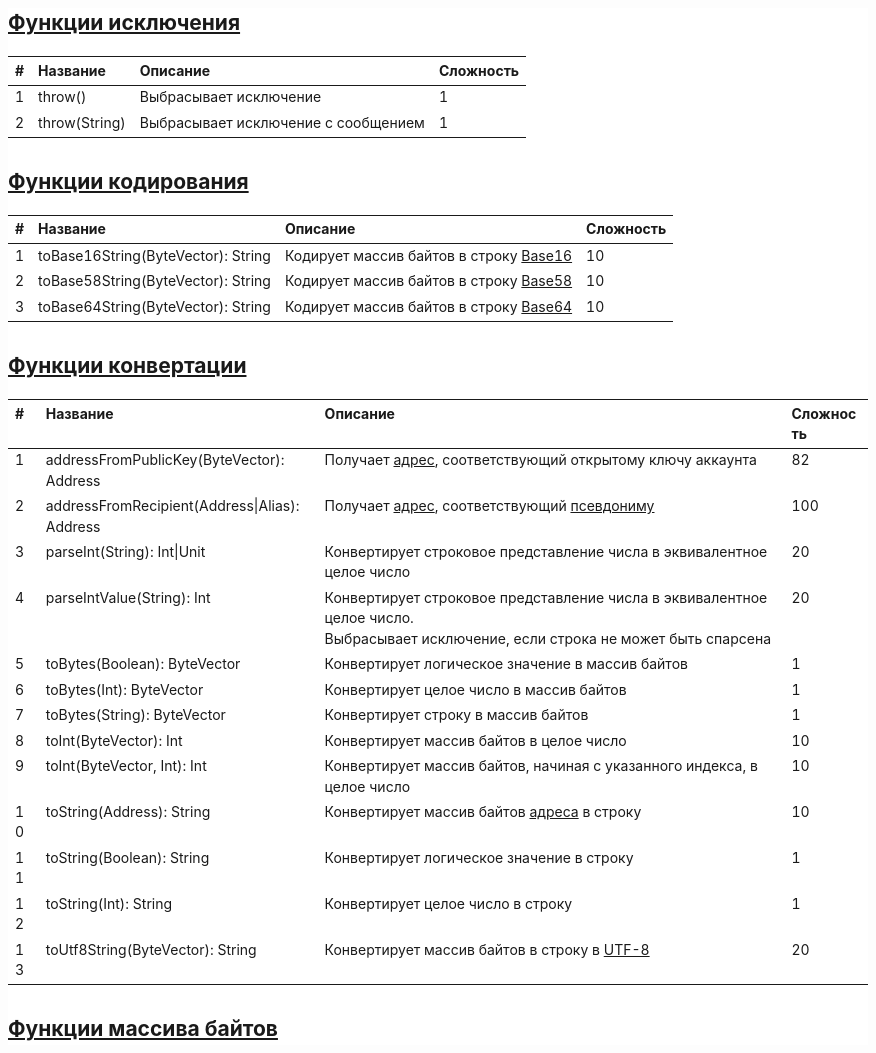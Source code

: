 ## [Функции исключения](/ride/functions/built-in-functions/exception-functions.md)

| # | Название | Описание | Сложность |
| :--- | :--- | :--- | :--- |
| 1 | throw() | Выбрасывает исключение | 1 |
| 2 | throw(String) | Выбрасывает исключение с сообщением | 1 |

## [Функции кодирования](/ride/functions/built-in-functions/encoding-functions.md)

| # | Название | Описание | Сложность |
| :--- | :--- | :--- | :--- |
| 1 | toBase16String(ByteVector): String | Кодирует массив байтов в строку [Base16](https://en.wikipedia.org/wiki/Hexadecimal) | 10 |
| 2 | toBase58String(ByteVector): String | Кодирует массив байтов в строку [Base58](https://en.wikipedia.org/wiki/Base58) | 10 |
| 3 | toBase64String(ByteVector): String | Кодирует массив байтов в строку [Base64](https://en.wikipedia.org/wiki/Base64) | 10 |

## [Функции конвертации](/ride/functions/built-in-functions/converting-functions.md)

| # | Название | Описание | Сложность |
| :--- | :--- | :--- | :--- |
| 1 | addressFromPublicKey(ByteVector): Address | Получает [адрес](/blockchain/address.md), соответствующий открытому ключу аккаунта | 82 |
| 2 | addressFromRecipient(Address&#124;Alias): Address | Получает [адрес](/blockchain/address.md), соответствующий [псевдониму](/blockchain/alias.md) | 100 |
| 3 | parseInt(String): Int&#124;Unit | Конвертирует строковое представление числа в эквивалентное целое число | 20 |
| 4 | parseIntValue(String): Int | Конвертирует строковое представление числа в эквивалентное целое число. <br>Выбрасывает исключение, если строка не может быть спарсена | 20 |
| 5 | toBytes(Boolean): ByteVector | Конвертирует логическое значение в массив байтов | 1 |
| 6 | toBytes(Int): ByteVector | Конвертирует целое число в массив байтов | 1 |
| 7 | toBytes(String): ByteVector | Конвертирует строку в массив байтов | 1 |
| 8 | toInt(ByteVector): Int | Конвертирует массив байтов в целое число | 10 |
| 9 | toInt(ByteVector, Int): Int | Конвертирует массив байтов, начиная с указанного индекса, в целое число | 10 |
| 10 | toString(Address): String | Конвертирует массив байтов [адреса](/blockchain/address.md) в строку | 10 |
| 11 | toString(Boolean): String | Конвертирует логическое значение в строку | 1 |
| 12 | toString(Int): String | Конвертирует целое число в строку | 1 |
| 13 | toUtf8String(ByteVector): String | Конвертирует массив байтов в строку в [UTF-8](https://ru.wikipedia.org/wiki/UTF-8) | 20 |

## [Функции массива байтов](/ride/functions/built-in-functions/byte-array-functions.md)
